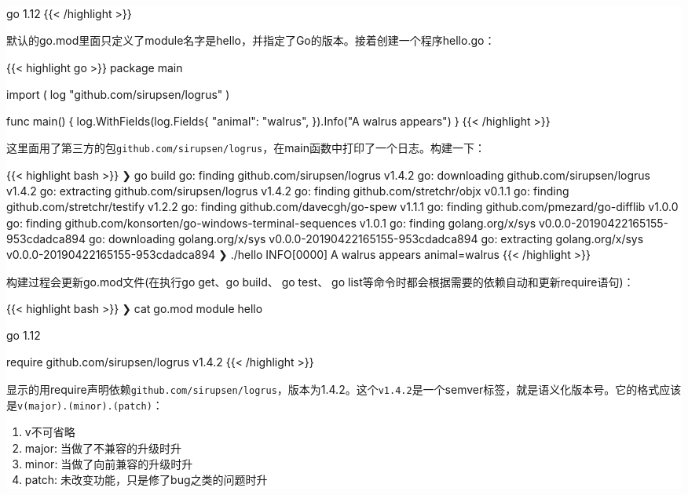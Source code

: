 go 1.12
{{< /highlight >}}

默认的go.mod里面只定义了module名字是hello，并指定了Go的版本。接着创建一个程序hello.go：

{{< highlight go >}}
package main

import (
  log "github.com/sirupsen/logrus"
)

func main() {
  log.WithFields(log.Fields{
    "animal": "walrus",
  }).Info("A walrus appears")
}
{{< /highlight >}}

这里面用了第三方的包`github.com/sirupsen/logrus`，在main函数中打印了一个日志。构建一下：

{{< highlight bash >}}
❯ go build
go: finding github.com/sirupsen/logrus v1.4.2
go: downloading github.com/sirupsen/logrus v1.4.2
go: extracting github.com/sirupsen/logrus v1.4.2
go: finding github.com/stretchr/objx v0.1.1
go: finding github.com/stretchr/testify v1.2.2
go: finding github.com/davecgh/go-spew v1.1.1
go: finding github.com/pmezard/go-difflib v1.0.0
go: finding github.com/konsorten/go-windows-terminal-sequences v1.0.1
go: finding golang.org/x/sys v0.0.0-20190422165155-953cdadca894
go: downloading golang.org/x/sys v0.0.0-20190422165155-953cdadca894
go: extracting golang.org/x/sys v0.0.0-20190422165155-953cdadca894
❯ ./hello
INFO[0000] A walrus appears                              animal=walrus
{{< /highlight >}}

构建过程会更新go.mod文件(在执行go get、go build、 go test、 go list等命令时都会根据需要的依赖自动和更新require语句)：

{{< highlight bash >}}
❯ cat go.mod
module hello

go 1.12

require github.com/sirupsen/logrus v1.4.2
{{< /highlight >}}

显示的用require声明依赖`github.com/sirupsen/logrus`，版本为1.4.2。这个`v1.4.2`是一个semver标签，就是语义化版本号。它的格式应该是`v(major).(minor).(patch)`：

1. v不可省略
2. major: 当做了不兼容的升级时升
3. minor: 当做了向前兼容的升级时升
4. patch: 未改变功能，只是修了bug之类的问题时升
